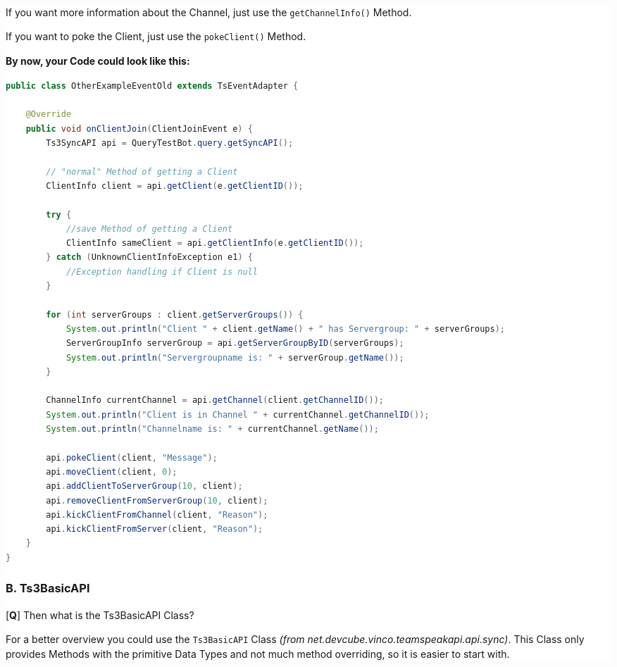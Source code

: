 If you want more information about the Channel, just use the `getChannelInfo()`
Method.

If you want to poke the Client, just use the `pokeClient()` Method.


**By now, your Code could look like this:**

```java
public class OtherExampleEventOld extends TsEventAdapter {

    @Override
    public void onClientJoin(ClientJoinEvent e) {
        Ts3SyncAPI api = QueryTestBot.query.getSyncAPI();

        // "normal" Method of getting a Client
        ClientInfo client = api.getClient(e.getClientID());

        try {
            //save Method of getting a Client
            ClientInfo sameClient = api.getClientInfo(e.getClientID());
        } catch (UnknownClientInfoException e1) {
            //Exception handling if Client is null
        }

        for (int serverGroups : client.getServerGroups()) {
            System.out.println("Client " + client.getName() + " has Servergroup: " + serverGroups);
            ServerGroupInfo serverGroup = api.getServerGroupByID(serverGroups);
            System.out.println("Servergroupname is: " + serverGroup.getName());
        }

        ChannelInfo currentChannel = api.getChannel(client.getChannelID());
        System.out.println("Client is in Channel " + currentChannel.getChannelID());
        System.out.println("Channelname is: " + currentChannel.getName());

        api.pokeClient(client, "Message");
        api.moveClient(client, 0);
        api.addClientToServerGroup(10, client);
        api.removeClientFromServerGroup(10, client);
        api.kickClientFromChannel(client, "Reason");
        api.kickClientFromServer(client, "Reason");
    }
}
```
### B. Ts3BasicAPI
[**Q**] Then what is the Ts3BasicAPI Class?

For a better overview you could use the `Ts3BasicAPI` Class *(from net.devcube.vinco.teamspeakapi.api.sync)*.
This Class only provides Methods with the primitive Data Types and not much method overriding, so it is
easier to start with.
